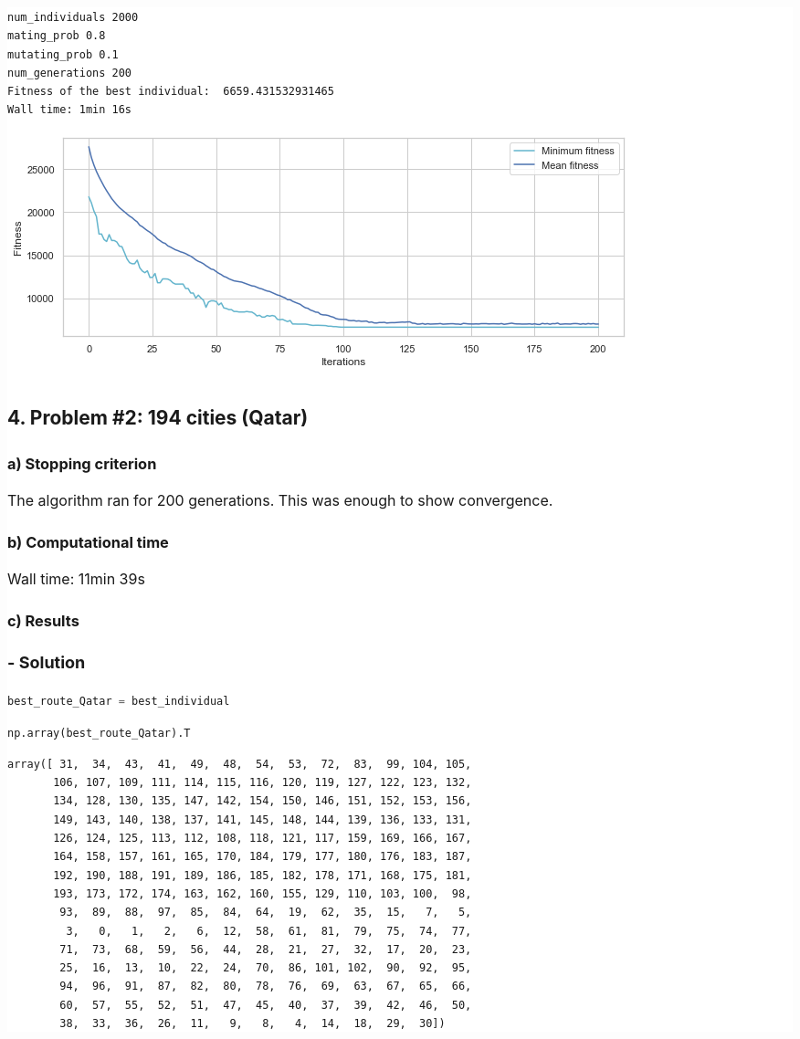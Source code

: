     num_individuals 2000
    mating_prob 0.8
    mutating_prob 0.1
    num_generations 200
    Fitness of the best individual:  6659.431532931465
    Wall time: 1min 16s
    


![png](output_18_1.png)


## 4. Problem #2: 194 cities (Qatar)

### a) Stopping criterion
<font size="3">The algorithm ran for 200 generations. This was enough to show convergence.</font>
### b) Computational time
<font size="3">Wall time: 11min 39s</font>

### c) Results

#### <font size="4">- Solution</font>


```python
best_route_Qatar = best_individual
```


```python
np.array(best_route_Qatar).T
```




    array([ 31,  34,  43,  41,  49,  48,  54,  53,  72,  83,  99, 104, 105,
           106, 107, 109, 111, 114, 115, 116, 120, 119, 127, 122, 123, 132,
           134, 128, 130, 135, 147, 142, 154, 150, 146, 151, 152, 153, 156,
           149, 143, 140, 138, 137, 141, 145, 148, 144, 139, 136, 133, 131,
           126, 124, 125, 113, 112, 108, 118, 121, 117, 159, 169, 166, 167,
           164, 158, 157, 161, 165, 170, 184, 179, 177, 180, 176, 183, 187,
           192, 190, 188, 191, 189, 186, 185, 182, 178, 171, 168, 175, 181,
           193, 173, 172, 174, 163, 162, 160, 155, 129, 110, 103, 100,  98,
            93,  89,  88,  97,  85,  84,  64,  19,  62,  35,  15,   7,   5,
             3,   0,   1,   2,   6,  12,  58,  61,  81,  79,  75,  74,  77,
            71,  73,  68,  59,  56,  44,  28,  21,  27,  32,  17,  20,  23,
            25,  16,  13,  10,  22,  24,  70,  86, 101, 102,  90,  92,  95,
            94,  96,  91,  87,  82,  80,  78,  76,  69,  63,  67,  65,  66,
            60,  57,  55,  52,  51,  47,  45,  40,  37,  39,  42,  46,  50,
            38,  33,  36,  26,  11,   9,   8,   4,  14,  18,  29,  30])
